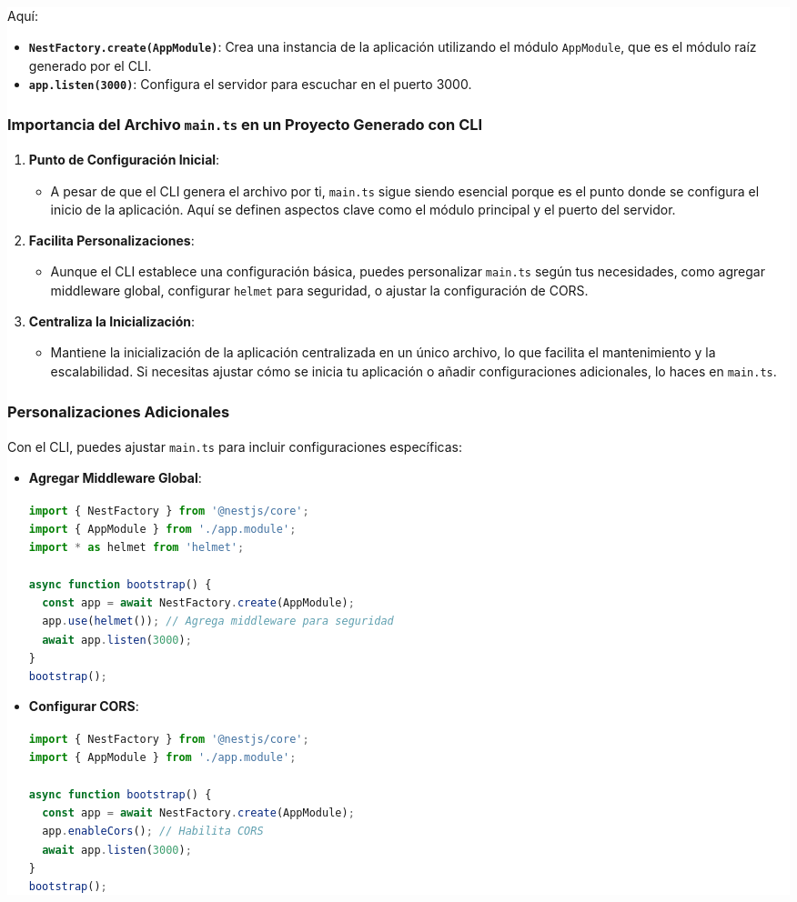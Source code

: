 Aquí:

- **`NestFactory.create(AppModule)`**: Crea una instancia de la aplicación utilizando el módulo `AppModule`, que es el módulo raíz generado por el CLI.
- **`app.listen(3000)`**: Configura el servidor para escuchar en el puerto 3000.

### Importancia del Archivo `main.ts` en un Proyecto Generado con CLI

1. **Punto de Configuración Inicial**:
   - A pesar de que el CLI genera el archivo por ti, `main.ts` sigue siendo esencial porque es el punto donde se configura el inicio de la aplicación. Aquí se definen aspectos clave como el módulo principal y el puerto del servidor.

2. **Facilita Personalizaciones**:
   - Aunque el CLI establece una configuración básica, puedes personalizar `main.ts` según tus necesidades, como agregar middleware global, configurar `helmet` para seguridad, o ajustar la configuración de CORS.

3. **Centraliza la Inicialización**:
   - Mantiene la inicialización de la aplicación centralizada en un único archivo, lo que facilita el mantenimiento y la escalabilidad. Si necesitas ajustar cómo se inicia tu aplicación o añadir configuraciones adicionales, lo haces en `main.ts`.

### Personalizaciones Adicionales

Con el CLI, puedes ajustar `main.ts` para incluir configuraciones específicas:

- **Agregar Middleware Global**:

  ```typescript
  import { NestFactory } from '@nestjs/core';
  import { AppModule } from './app.module';
  import * as helmet from 'helmet';

  async function bootstrap() {
    const app = await NestFactory.create(AppModule);
    app.use(helmet()); // Agrega middleware para seguridad
    await app.listen(3000);
  }
  bootstrap();
  ```

- **Configurar CORS**:

  ```typescript
  import { NestFactory } from '@nestjs/core';
  import { AppModule } from './app.module';

  async function bootstrap() {
    const app = await NestFactory.create(AppModule);
    app.enableCors(); // Habilita CORS
    await app.listen(3000);
  }
  bootstrap();
  ```
